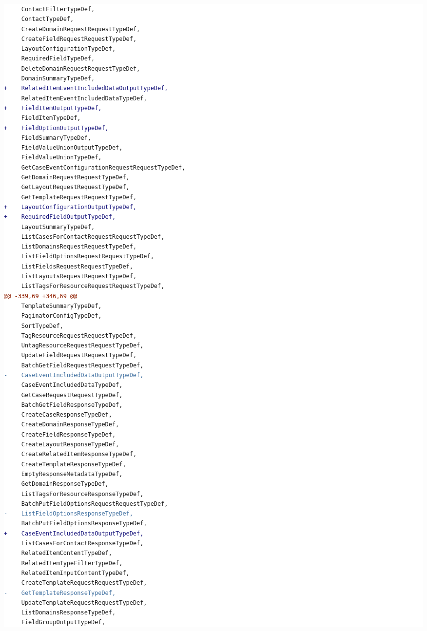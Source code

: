 ```diff
     ContactFilterTypeDef,
     ContactTypeDef,
     CreateDomainRequestRequestTypeDef,
     CreateFieldRequestRequestTypeDef,
     LayoutConfigurationTypeDef,
     RequiredFieldTypeDef,
     DeleteDomainRequestRequestTypeDef,
     DomainSummaryTypeDef,
+    RelatedItemEventIncludedDataOutputTypeDef,
     RelatedItemEventIncludedDataTypeDef,
+    FieldItemOutputTypeDef,
     FieldItemTypeDef,
+    FieldOptionOutputTypeDef,
     FieldSummaryTypeDef,
     FieldValueUnionOutputTypeDef,
     FieldValueUnionTypeDef,
     GetCaseEventConfigurationRequestRequestTypeDef,
     GetDomainRequestRequestTypeDef,
     GetLayoutRequestRequestTypeDef,
     GetTemplateRequestRequestTypeDef,
+    LayoutConfigurationOutputTypeDef,
+    RequiredFieldOutputTypeDef,
     LayoutSummaryTypeDef,
     ListCasesForContactRequestRequestTypeDef,
     ListDomainsRequestRequestTypeDef,
     ListFieldOptionsRequestRequestTypeDef,
     ListFieldsRequestRequestTypeDef,
     ListLayoutsRequestRequestTypeDef,
     ListTagsForResourceRequestRequestTypeDef,
@@ -339,69 +346,69 @@
     TemplateSummaryTypeDef,
     PaginatorConfigTypeDef,
     SortTypeDef,
     TagResourceRequestRequestTypeDef,
     UntagResourceRequestRequestTypeDef,
     UpdateFieldRequestRequestTypeDef,
     BatchGetFieldRequestRequestTypeDef,
-    CaseEventIncludedDataOutputTypeDef,
     CaseEventIncludedDataTypeDef,
     GetCaseRequestRequestTypeDef,
     BatchGetFieldResponseTypeDef,
     CreateCaseResponseTypeDef,
     CreateDomainResponseTypeDef,
     CreateFieldResponseTypeDef,
     CreateLayoutResponseTypeDef,
     CreateRelatedItemResponseTypeDef,
     CreateTemplateResponseTypeDef,
     EmptyResponseMetadataTypeDef,
     GetDomainResponseTypeDef,
     ListTagsForResourceResponseTypeDef,
     BatchPutFieldOptionsRequestRequestTypeDef,
-    ListFieldOptionsResponseTypeDef,
     BatchPutFieldOptionsResponseTypeDef,
+    CaseEventIncludedDataOutputTypeDef,
     ListCasesForContactResponseTypeDef,
     RelatedItemContentTypeDef,
     RelatedItemTypeFilterTypeDef,
     RelatedItemInputContentTypeDef,
     CreateTemplateRequestRequestTypeDef,
-    GetTemplateResponseTypeDef,
     UpdateTemplateRequestRequestTypeDef,
     ListDomainsResponseTypeDef,
     FieldGroupOutputTypeDef,
```